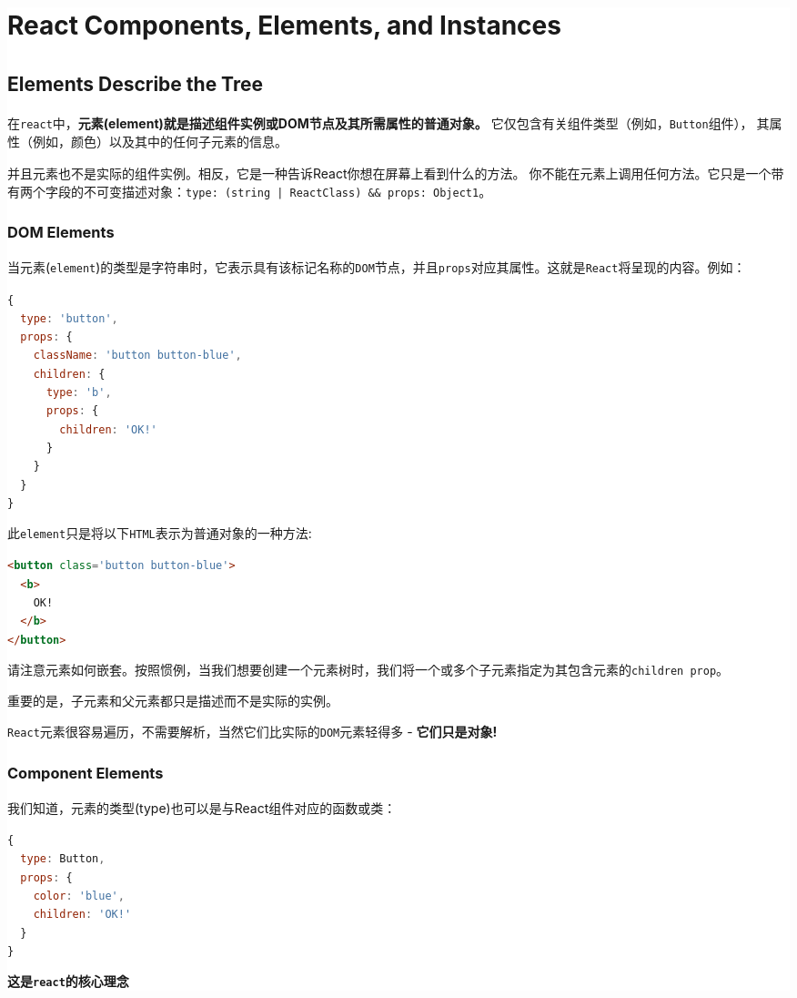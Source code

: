 # React Components, Elements, and Instances

## Elements Describe the Tree
在`react`中，**元素(element)就是描述组件实例或DOM节点及其所需属性的普通对象。** 它仅包含有关组件类型（例如，`Button`组件），
其属性（例如，颜色）以及其中的任何子元素的信息。

并且元素也不是实际的组件实例。相反，它是一种告诉React你想在屏幕上看到什么的方法。
你不能在元素上调用任何方法。它只是一个带有两个字段的不可变描述对象：`type: (string | ReactClass) && props: Object1`。


### DOM Elements

当元素(`element`)的类型是字符串时，它表示具有该标记名称的`DOM`节点，并且`props`对应其属性。这就是`React`将呈现的内容。例如：
```js
{
  type: 'button',
  props: {
    className: 'button button-blue',
    children: {
      type: 'b',
      props: {
        children: 'OK!'
      }
    }
  }
}
```
此`element`只是将以下`HTML`表示为普通对象的一种方法:
```html
<button class='button button-blue'>
  <b>
    OK!
  </b>
</button>
```

请注意元素如何嵌套。按照惯例，当我们想要创建一个元素树时，我们将一个或多个子元素指定为其包含元素的`children prop`。

重要的是，子元素和父元素都只是描述而不是实际的实例。

`React`元素很容易遍历，不需要解析，当然它们比实际的`DOM`元素轻得多 - **它们只是对象!**

### Component Elements
我们知道，元素的类型(type)也可以是与React组件对应的函数或类：
```js
{
  type: Button,
  props: {
    color: 'blue',
    children: 'OK!'
  }
}
```
**这是`react`的核心理念** 

